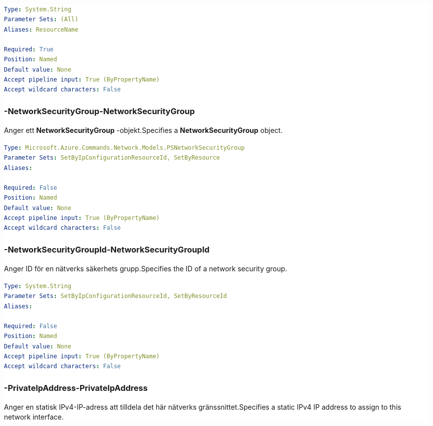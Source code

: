 ```yaml
Type: System.String
Parameter Sets: (All)
Aliases: ResourceName

Required: True
Position: Named
Default value: None
Accept pipeline input: True (ByPropertyName)
Accept wildcard characters: False
```

### <span data-ttu-id="53cd1-161">-NetworkSecurityGroup</span><span class="sxs-lookup"><span data-stu-id="53cd1-161">-NetworkSecurityGroup</span></span>
<span data-ttu-id="53cd1-162">Anger ett **NetworkSecurityGroup** -objekt.</span><span class="sxs-lookup"><span data-stu-id="53cd1-162">Specifies a **NetworkSecurityGroup** object.</span></span>

```yaml
Type: Microsoft.Azure.Commands.Network.Models.PSNetworkSecurityGroup
Parameter Sets: SetByIpConfigurationResourceId, SetByResource
Aliases:

Required: False
Position: Named
Default value: None
Accept pipeline input: True (ByPropertyName)
Accept wildcard characters: False
```

### <span data-ttu-id="53cd1-163">-NetworkSecurityGroupId</span><span class="sxs-lookup"><span data-stu-id="53cd1-163">-NetworkSecurityGroupId</span></span>
<span data-ttu-id="53cd1-164">Anger ID för en nätverks säkerhets grupp.</span><span class="sxs-lookup"><span data-stu-id="53cd1-164">Specifies the ID of a network security group.</span></span>

```yaml
Type: System.String
Parameter Sets: SetByIpConfigurationResourceId, SetByResourceId
Aliases:

Required: False
Position: Named
Default value: None
Accept pipeline input: True (ByPropertyName)
Accept wildcard characters: False
```

### <span data-ttu-id="53cd1-165">-PrivateIpAddress</span><span class="sxs-lookup"><span data-stu-id="53cd1-165">-PrivateIpAddress</span></span>
<span data-ttu-id="53cd1-166">Anger en statisk IPv4-IP-adress att tilldela det här nätverks gränssnittet.</span><span class="sxs-lookup"><span data-stu-id="53cd1-166">Specifies a static IPv4 IP address to assign to this network interface.</span></span>
